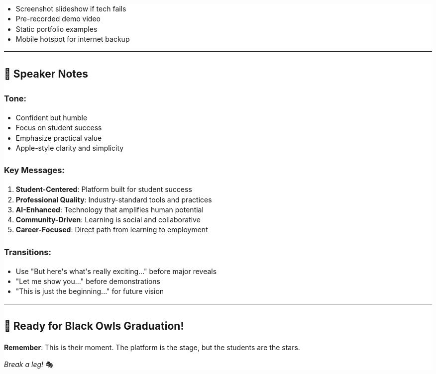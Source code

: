- Screenshot slideshow if tech fails
- Pre-recorded demo video
- Static portfolio examples
- Mobile hotspot for internet backup

---

## 🎤 Speaker Notes

### **Tone**:

- Confident but humble
- Focus on student success
- Emphasize practical value
- Apple-style clarity and simplicity

### **Key Messages**:

1. **Student-Centered**: Platform built for student success
2. **Professional Quality**: Industry-standard tools and practices
3. **AI-Enhanced**: Technology that amplifies human potential
4. **Community-Driven**: Learning is social and collaborative
5. **Career-Focused**: Direct path from learning to employment

### **Transitions**:

- Use "But here's what's really exciting..." before major reveals
- "Let me show you..." before demonstrations
- "This is just the beginning..." for future vision

---

## 🦉 Ready for Black Owls Graduation!

**Remember**: This is their moment. The platform is the stage, but the students are the stars.

_Break a leg!_ 🎭
